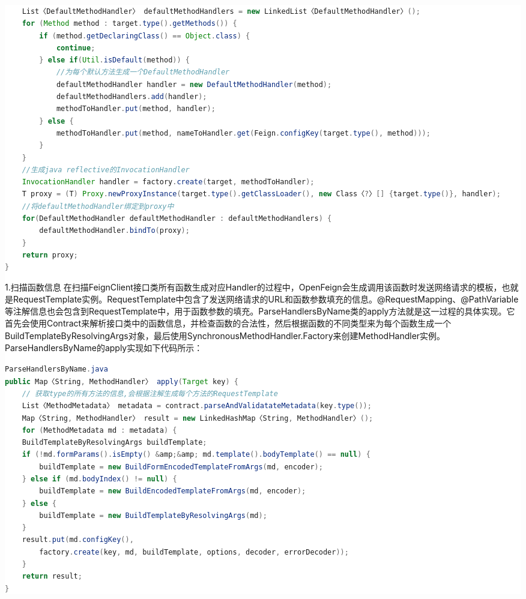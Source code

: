 ```java
    List〈DefaultMethodHandler〉 defaultMethodHandlers = new LinkedList〈DefaultMethodHandler〉();
    for (Method method : target.type().getMethods()) {
        if (method.getDeclaringClass() == Object.class) {
            continue;
        } else if(Util.isDefault(method)) {
            //为每个默认方法生成一个DefaultMethodHandler
            defaultMethodHandler handler = new DefaultMethodHandler(method);
            defaultMethodHandlers.add(handler);
            methodToHandler.put(method, handler);
        } else {
            methodToHandler.put(method, nameToHandler.get(Feign.configKey(target.type(), method)));
        }
    }
    //生成java reflective的InvocationHandler
    InvocationHandler handler = factory.create(target, methodToHandler);
    T proxy = (T) Proxy.newProxyInstance(target.type().getClassLoader(), new Class〈?〉[] {target.type()}, handler);
    //将defaultMethodHandler绑定到proxy中
    for(DefaultMethodHandler defaultMethodHandler : defaultMethodHandlers) {
        defaultMethodHandler.bindTo(proxy);
    }
    return proxy;
}

```

1.扫描函数信息
在扫描FeignClient接口类所有函数生成对应Handler的过程中，OpenFeign会生成调用该函数时发送网络请求的模板，也就是RequestTemplate实例。RequestTemplate中包含了发送网络请求的URL和函数参数填充的信息。@RequestMapping、@PathVariable等注解信息也会包含到RequestTemplate中，用于函数参数的填充。ParseHandlersByName类的apply方法就是这一过程的具体实现。它首先会使用Contract来解析接口类中的函数信息，并检查函数的合法性，然后根据函数的不同类型来为每个函数生成一个BuildTemplateByResolvingArgs对象，最后使用SynchronousMethodHandler.Factory来创建MethodHandler实例。ParseHandlersByName的apply实现如下代码所示：

```java
ParseHandlersByName.java
public Map〈String, MethodHandler〉 apply(Target key) {
    // 获取type的所有方法的信息,会根据注解生成每个方法的RequestTemplate
    List〈MethodMetadata〉 metadata = contract.parseAndValidatateMetadata(key.type());
    Map〈String, MethodHandler〉 result = new LinkedHashMap〈String, MethodHandler〉();
    for (MethodMetadata md : metadata) {
    BuildTemplateByResolvingArgs buildTemplate;
    if (!md.formParams().isEmpty() &amp;&amp; md.template().bodyTemplate() == null) {
        buildTemplate = new BuildFormEncodedTemplateFromArgs(md, encoder);
    } else if (md.bodyIndex() != null) {
        buildTemplate = new BuildEncodedTemplateFromArgs(md, encoder);
    } else {
        buildTemplate = new BuildTemplateByResolvingArgs(md);
    }
    result.put(md.configKey(),
        factory.create(key, md, buildTemplate, options, decoder, errorDecoder));
    }
    return result;
}
```
